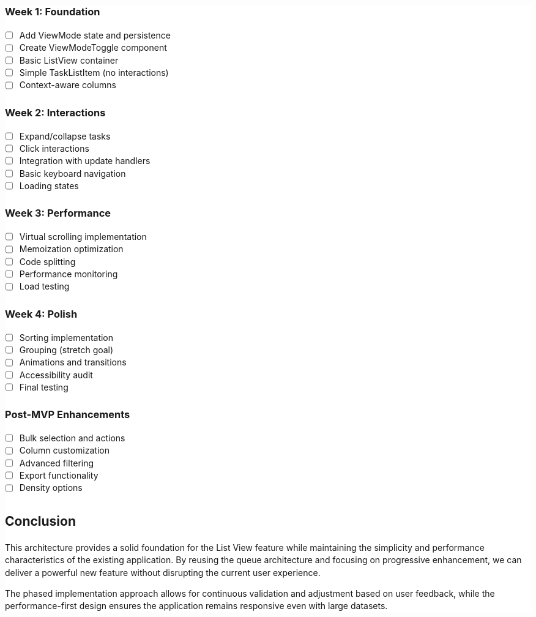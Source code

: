 ### Week 1: Foundation
- [ ] Add ViewMode state and persistence
- [ ] Create ViewModeToggle component
- [ ] Basic ListView container
- [ ] Simple TaskListItem (no interactions)
- [ ] Context-aware columns

### Week 2: Interactions
- [ ] Expand/collapse tasks
- [ ] Click interactions
- [ ] Integration with update handlers
- [ ] Basic keyboard navigation
- [ ] Loading states

### Week 3: Performance
- [ ] Virtual scrolling implementation
- [ ] Memoization optimization
- [ ] Code splitting
- [ ] Performance monitoring
- [ ] Load testing

### Week 4: Polish
- [ ] Sorting implementation
- [ ] Grouping (stretch goal)
- [ ] Animations and transitions
- [ ] Accessibility audit
- [ ] Final testing

### Post-MVP Enhancements
- [ ] Bulk selection and actions
- [ ] Column customization
- [ ] Advanced filtering
- [ ] Export functionality
- [ ] Density options

## Conclusion

This architecture provides a solid foundation for the List View feature while maintaining the simplicity and performance characteristics of the existing application. By reusing the queue architecture and focusing on progressive enhancement, we can deliver a powerful new feature without disrupting the current user experience.

The phased implementation approach allows for continuous validation and adjustment based on user feedback, while the performance-first design ensures the application remains responsive even with large datasets.